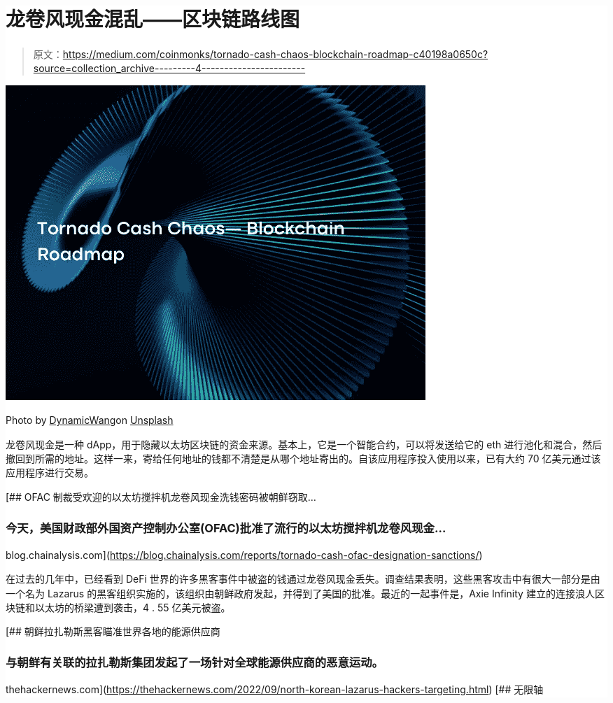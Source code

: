 # 龙卷风现金混乱——区块链路线图

> 原文：<https://medium.com/coinmonks/tornado-cash-chaos-blockchain-roadmap-c40198a0650c?source=collection_archive---------4----------------------->

![](img/6f9e6443da6518685e74c84ccc17aa7b.png)

Photo by [DynamicWang](https://unsplash.com/@dynamicwang)on [Unsplash](https://unsplash.com/?utm_source=medium&utm_medium=referral)

龙卷风现金是一种 dApp，用于隐藏以太坊区块链的资金来源。基本上，它是一个智能合约，可以将发送给它的 eth 进行池化和混合，然后撤回到所需的地址。这样一来，寄给任何地址的钱都不清楚是从哪个地址寄出的。自该应用程序投入使用以来，已有大约 70 亿美元通过该应用程序进行交易。

[](https://blog.chainalysis.com/reports/tornado-cash-ofac-designation-sanctions/) [## OFAC 制裁受欢迎的以太坊搅拌机龙卷风现金洗钱密码被朝鲜窃取…

### 今天，美国财政部外国资产控制办公室(OFAC)批准了流行的以太坊搅拌机龙卷风现金…

blog.chainalysis.com](https://blog.chainalysis.com/reports/tornado-cash-ofac-designation-sanctions/) 

在过去的几年中，已经看到 DeFi 世界的许多黑客事件中被盗的钱通过龙卷风现金丢失。调查结果表明，这些黑客攻击中有很大一部分是由一个名为 Lazarus 的黑客组织实施的，该组织由朝鲜政府发起，并得到了美国的批准。最近的一起事件是，Axie Infinity 建立的连接浪人区块链和以太坊的桥梁遭到袭击，4 . 55 亿美元被盗。

[](https://thehackernews.com/2022/09/north-korean-lazarus-hackers-targeting.html) [## 朝鲜拉扎勒斯黑客瞄准世界各地的能源供应商

### 与朝鲜有关联的拉扎勒斯集团发起了一场针对全球能源供应商的恶意运动。

thehackernews.com](https://thehackernews.com/2022/09/north-korean-lazarus-hackers-targeting.html) [](https://axieinfinity.com/) [## 无限轴
